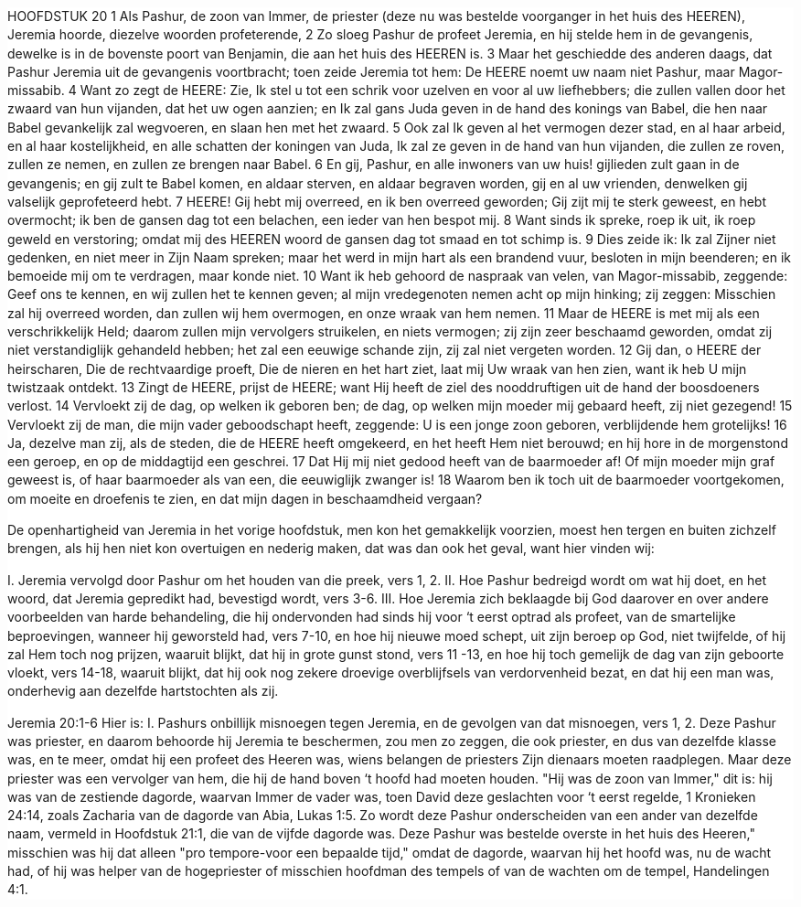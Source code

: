 HOOFDSTUK 20 
1 Als Pashur, de zoon van Immer, de priester (deze nu was bestelde voorganger in het huis des HEEREN), Jeremia hoorde, diezelve woorden profeterende, 2 Zo sloeg Pashur de profeet Jeremia, en hij stelde hem in de gevangenis, dewelke is in de bovenste poort van Benjamin, die aan het huis des HEEREN is. 3 Maar het geschiedde des anderen daags, dat Pashur Jeremia uit de gevangenis voortbracht; toen zeide Jeremia tot hem: De HEERE noemt uw naam niet Pashur, maar Magor-missabib. 4 Want zo zegt de HEERE: Zie, Ik stel u tot een schrik voor uzelven en voor al uw liefhebbers; die zullen vallen door het zwaard van hun vijanden, dat het uw ogen aanzien; en Ik zal gans Juda geven in de hand des konings van Babel, die hen naar Babel gevankelijk zal wegvoeren, en slaan hen met het zwaard. 5 Ook zal Ik geven al het vermogen dezer stad, en al haar arbeid, en al haar kostelijkheid, en alle schatten der koningen van Juda, Ik zal ze geven in de hand van hun vijanden, die zullen ze roven, zullen ze nemen, en zullen ze brengen naar Babel. 6 En gij, Pashur, en alle inwoners van uw huis! gijlieden zult gaan in de gevangenis; en gij zult te Babel komen, en aldaar sterven, en aldaar begraven worden, gij en al uw vrienden, denwelken gij valselijk geprofeteerd hebt. 
7 HEERE! Gij hebt mij overreed, en ik ben overreed geworden; Gij zijt mij te sterk geweest, en hebt overmocht; ik ben de gansen dag tot een belachen, een ieder van hen bespot mij. 8 Want sinds ik spreke, roep ik uit, ik roep geweld en verstoring; omdat mij des HEEREN woord de gansen dag tot smaad en tot schimp is. 9 Dies zeide ik: Ik zal Zijner niet gedenken, en niet meer in Zijn Naam spreken; maar het werd in mijn hart als een brandend vuur, besloten in mijn beenderen; en ik bemoeide mij om te verdragen, maar konde niet. 10 Want ik heb gehoord de naspraak van velen, van Magor-missabib, zeggende: Geef ons te kennen, en wij zullen het te kennen geven; al mijn vredegenoten nemen acht op mijn hinking; zij zeggen: Misschien zal hij overreed worden, dan zullen wij hem overmogen, en onze wraak van hem nemen. 11 Maar de HEERE is met mij als een verschrikkelijk Held; daarom zullen mijn vervolgers struikelen, en niets vermogen; zij zijn zeer beschaamd geworden, omdat zij niet verstandiglijk gehandeld hebben; het zal een eeuwige schande zijn, zij zal niet vergeten worden. 12 Gij dan, o HEERE der heirscharen, Die de rechtvaardige proeft, Die de nieren en het hart ziet, laat mij Uw wraak van hen zien, want ik heb U mijn twistzaak ontdekt. 13 Zingt de HEERE, prijst de HEERE; want Hij heeft de ziel des nooddruftigen uit de hand der boosdoeners verlost. 14 Vervloekt zij de dag, op welken ik geboren ben; de dag, op welken mijn moeder mij gebaard heeft, zij niet gezegend! 
15 Vervloekt zij de man, die mijn vader geboodschapt heeft, zeggende: U is een jonge zoon geboren, verblijdende hem grotelijks! 16 Ja, dezelve man zij, als de steden, die de HEERE heeft omgekeerd, en het heeft Hem niet berouwd; en hij hore in de morgenstond een geroep, en op de middagtijd een geschrei. 17 Dat Hij mij niet gedood heeft van de baarmoeder af! Of mijn moeder mijn graf geweest is, of haar baarmoeder als van een, die eeuwiglijk zwanger is! 18 Waarom ben ik toch uit de baarmoeder voortgekomen, om moeite en droefenis te zien, en dat mijn dagen in beschaamdheid vergaan? 

De openhartigheid van Jeremia in het vorige hoofdstuk, men kon het gemakkelijk voorzien, moest hen tergen en buiten zichzelf brengen, als hij hen niet kon overtuigen en nederig maken, dat was dan ook het geval, want hier vinden wij:

I. Jeremia vervolgd door Pashur om het houden van die preek, vers 1, 2.
II. Hoe Pashur bedreigd wordt om wat hij doet, en het woord, dat Jeremia gepredikt had, bevestigd wordt, vers 3-6.
III. Hoe Jeremia zich beklaagde bij God daarover en over andere voorbeelden van harde behandeling, die hij ondervonden had sinds hij voor ‘t eerst optrad als profeet, van de smartelijke beproevingen, wanneer hij geworsteld had, vers 7-10, en hoe hij nieuwe moed schept, uit zijn beroep op God, niet twijfelde, of hij zal Hem toch nog prijzen, waaruit blijkt, dat hij in grote gunst stond, vers 11 -13, en hoe hij toch gemelijk de dag van zijn geboorte vloekt, vers 14-18, waaruit blijkt, dat hij ook nog zekere droevige overblijfsels van verdorvenheid bezat, en dat hij een man was, onderhevig aan dezelfde hartstochten als zij.

Jeremia 20:1-6 
Hier is:
I. Pashurs onbillijk misnoegen tegen Jeremia, en de gevolgen van dat misnoegen, vers 1, 2. Deze Pashur was priester, en daarom behoorde hij Jeremia te beschermen, zou men zo zeggen, die ook priester, en dus van dezelfde klasse was, en te meer, omdat hij een profeet des Heeren was, wiens belangen de priesters Zijn dienaars moeten raadplegen. Maar deze priester was een vervolger van hem, die hij de hand boven ‘t hoofd had moeten houden. "Hij was de zoon van Immer," dit is: hij was van de zestiende dagorde, waarvan Immer de vader was, toen David deze geslachten voor ‘t eerst regelde, 1 Kronieken 24:14, zoals Zacharia van de dagorde van Abia, Lukas 1:5. Zo wordt deze Pashur onderscheiden van een ander van dezelfde naam, vermeld in Hoofdstuk 21:1, die van de vijfde dagorde was. Deze Pashur was bestelde overste in het huis des Heeren," misschien was hij dat alleen "pro tempore-voor een bepaalde tijd," omdat de dagorde, waarvan hij het hoofd was, nu de wacht had, of hij was helper van de hogepriester of misschien hoofdman des tempels of van de wachten om de tempel, Handelingen 4:1. 